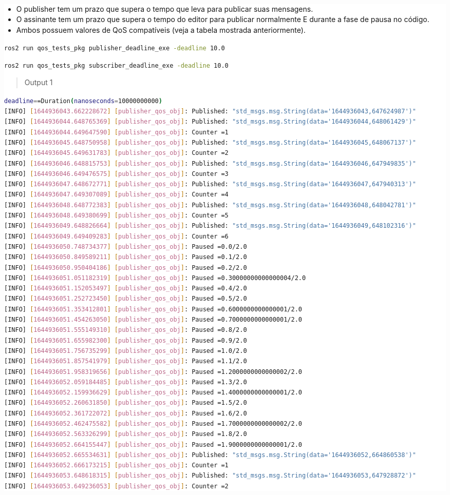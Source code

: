 * O publisher tem um prazo que supera o tempo que leva para publicar suas mensagens.
* O assinante tem um prazo que supera o tempo do editor para publicar normalmente E durante a fase de pausa no código.
* Ambos possuem valores de QoS compatíveis (veja a tabela mostrada anteriormente).

```bash
ros2 run qos_tests_pkg publisher_deadline_exe -deadline 10.0
```

```bash
ros2 run qos_tests_pkg subscriber_deadline_exe -deadline 10.0
```

> Output 1

```bash
deadline==Duration(nanoseconds=10000000000)
[INFO] [1644936043.662228672] [publisher_qos_obj]: Published: "std_msgs.msg.String(data='1644936043,647624987')"
[INFO] [1644936044.648765369] [publisher_qos_obj]: Published: "std_msgs.msg.String(data='1644936044,648061429')"
[INFO] [1644936044.649647590] [publisher_qos_obj]: Counter =1
[INFO] [1644936045.648750958] [publisher_qos_obj]: Published: "std_msgs.msg.String(data='1644936045,648067137')"
[INFO] [1644936045.649631783] [publisher_qos_obj]: Counter =2
[INFO] [1644936046.648815753] [publisher_qos_obj]: Published: "std_msgs.msg.String(data='1644936046,647949835')"
[INFO] [1644936046.649476575] [publisher_qos_obj]: Counter =3
[INFO] [1644936047.648672771] [publisher_qos_obj]: Published: "std_msgs.msg.String(data='1644936047,647940313')"
[INFO] [1644936047.649307089] [publisher_qos_obj]: Counter =4
[INFO] [1644936048.648772383] [publisher_qos_obj]: Published: "std_msgs.msg.String(data='1644936048,648042781')"
[INFO] [1644936048.649380699] [publisher_qos_obj]: Counter =5
[INFO] [1644936049.648826664] [publisher_qos_obj]: Published: "std_msgs.msg.String(data='1644936049,648102316')"
[INFO] [1644936049.649409283] [publisher_qos_obj]: Counter =6
[INFO] [1644936050.748734377] [publisher_qos_obj]: Paused =0.0/2.0
[INFO] [1644936050.849589211] [publisher_qos_obj]: Paused =0.1/2.0
[INFO] [1644936050.950404186] [publisher_qos_obj]: Paused =0.2/2.0
[INFO] [1644936051.051182319] [publisher_qos_obj]: Paused =0.30000000000000004/2.0
[INFO] [1644936051.152053497] [publisher_qos_obj]: Paused =0.4/2.0
[INFO] [1644936051.252723450] [publisher_qos_obj]: Paused =0.5/2.0
[INFO] [1644936051.353412801] [publisher_qos_obj]: Paused =0.6000000000000001/2.0
[INFO] [1644936051.454263050] [publisher_qos_obj]: Paused =0.7000000000000001/2.0
[INFO] [1644936051.555149310] [publisher_qos_obj]: Paused =0.8/2.0
[INFO] [1644936051.655982300] [publisher_qos_obj]: Paused =0.9/2.0
[INFO] [1644936051.756735299] [publisher_qos_obj]: Paused =1.0/2.0
[INFO] [1644936051.857541979] [publisher_qos_obj]: Paused =1.1/2.0
[INFO] [1644936051.958319656] [publisher_qos_obj]: Paused =1.2000000000000002/2.0
[INFO] [1644936052.059184485] [publisher_qos_obj]: Paused =1.3/2.0
[INFO] [1644936052.159936629] [publisher_qos_obj]: Paused =1.4000000000000001/2.0
[INFO] [1644936052.260631850] [publisher_qos_obj]: Paused =1.5/2.0
[INFO] [1644936052.361722072] [publisher_qos_obj]: Paused =1.6/2.0
[INFO] [1644936052.462475582] [publisher_qos_obj]: Paused =1.7000000000000002/2.0
[INFO] [1644936052.563326299] [publisher_qos_obj]: Paused =1.8/2.0
[INFO] [1644936052.664155447] [publisher_qos_obj]: Paused =1.9000000000000001/2.0
[INFO] [1644936052.665534631] [publisher_qos_obj]: Published: "std_msgs.msg.String(data='1644936052,664860538')"
[INFO] [1644936052.666173215] [publisher_qos_obj]: Counter =1
[INFO] [1644936053.648618315] [publisher_qos_obj]: Published: "std_msgs.msg.String(data='1644936053,647928872')"
[INFO] [1644936053.649236053] [publisher_qos_obj]: Counter =2
```
